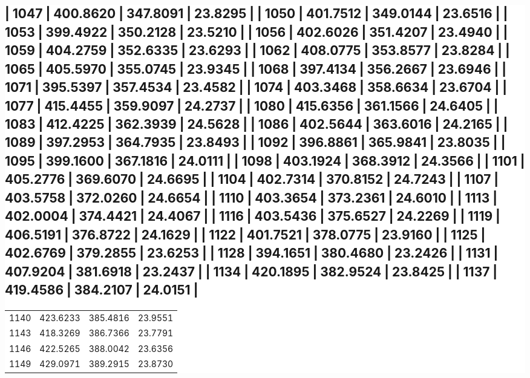 | 1047  | 400.8620 | 347.8091 | 23.8295  |
| 1050  | 401.7512 | 349.0144 | 23.6516  |
| 1053  | 399.4922 | 350.2128 | 23.5210  |
| 1056  | 402.6026 | 351.4207 | 23.4940  |
| 1059  | 404.2759 | 352.6335 | 23.6293  |
| 1062  | 408.0775 | 353.8577 | 23.8284  |
| 1065  | 405.5970 | 355.0745 | 23.9345  |
| 1068  | 397.4134 | 356.2667 | 23.6946  |
| 1071  | 395.5397 | 357.4534 | 23.4582  |
| 1074  | 403.3468 | 358.6634 | 23.6704  |
| 1077  | 415.4455 | 359.9097 | 24.2737  |
| 1080  | 415.6356 | 361.1566 | 24.6405  |
| 1083  | 412.4225 | 362.3939 | 24.5628  |
| 1086  | 402.5644 | 363.6016 | 24.2165  |
| 1089  | 397.2953 | 364.7935 | 23.8493  |
| 1092  | 396.8861 | 365.9841 | 23.8035  |
| 1095  | 399.1600 | 367.1816 | 24.0111  |
| 1098  | 403.1924 | 368.3912 | 24.3566  |
| 1101  | 405.2776 | 369.6070 | 24.6695  |
| 1104  | 402.7314 | 370.8152 | 24.7243  |
| 1107  | 403.5758 | 372.0260 | 24.6654  |
| 1110  | 403.3654 | 373.2361 | 24.6010  |
| 1113  | 402.0004 | 374.4421 | 24.4067  |
| 1116  | 403.5436 | 375.6527 | 24.2269  |
| 1119  | 406.5191 | 376.8722 | 24.1629  |
| 1122  | 401.7521 | 378.0775 | 23.9160  |
| 1125  | 402.6769 | 379.2855 | 23.6253  |
| 1128  | 394.1651 | 380.4680 | 23.2426  |
| 1131  | 407.9204 | 381.6918 | 23.2437  |
| 1134  | 420.1895 | 382.9524 | 23.8425  |
| 1137  | 419.4586 | 384.2107 | 24.0151  |
---
| | | | |
|--------|----------|----------|--------|
| 1140 | 423.6233 | 385.4816 | 23.9551 |
| 1143 | 418.3269 | 386.7366 | 23.7791 |
| 1146 | 422.5265 | 388.0042 | 23.6356 |
| 1149 | 429.0971 | 389.2915 | 23.8730 |